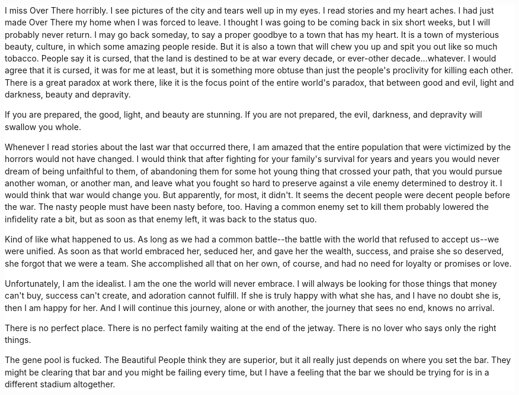 I miss Over There horribly. I see pictures of the city and tears well up
in my eyes. I read stories and my heart aches. I had just made Over
There my home when I was forced to leave. I thought I was going to be
coming back in six short weeks, but I will probably never return. I may
go back someday, to say a proper goodbye to a town that has my heart. It
is a town of mysterious beauty, culture, in which some amazing people
reside. But it is also a town that will chew you up and spit you out
like so much tobacco. People say it is cursed, that the land is destined
to be at war every decade, or ever-other decade...whatever. I would
agree that it is cursed, it was for me at least, but it is something
more obtuse than just the people's proclivity for killing each other.
There is a great paradox at work there, like it is the focus point of
the entire world's paradox, that between good and evil, light and
darkness, beauty and depravity.

If you are prepared, the good, light, and beauty are stunning. If you
are not prepared, the evil, darkness, and depravity will swallow you
whole.

Whenever I read stories about the last war that occurred there, I am
amazed that the entire population that were victimized by the horrors
would not have changed. I would think that after fighting for your
family's survival for years and years you would never dream of being
unfaithful to them, of abandoning them for some hot young thing that
crossed your path, that you would pursue another woman, or another man,
and leave what you fought so hard to preserve against a vile enemy
determined to destroy it. I would think that war would change you. But
apparently, for most, it didn't. It seems the decent people were decent
people before the war. The nasty people must have been nasty before,
too. Having a common enemy set to kill them probably lowered the
infidelity rate a bit, but as soon as that enemy left, it was back to
the status quo. 

Kind of like what happened to us. As long as we had a common battle--the
battle with the world that refused to accept us--we were unified. As
soon as that world embraced her, seduced her, and gave her the wealth,
success, and praise she so deserved, she forgot that we were a team. She
accomplished all that on her own, of course, and had no need for loyalty
or promises or love. 

Unfortunately, I am the idealist. I am the one the world will never
embrace. I will always be looking for those things that money can't buy,
success can't create, and adoration cannot fulfill. If she is truly
happy with what she has, and I have no doubt she is, then I am happy for
her. And I will continue this journey, alone or with another, the
journey that sees no end, knows no arrival.

There is no perfect place. There is no perfect family waiting at the end
of the jetway. There is no lover who says only the right things. 

The gene pool is fucked. The Beautiful People think they are superior,
but it all really just depends on where you set the bar. They might be
clearing that bar and you might be failing every time, but I have a
feeling that the bar we should be trying for is in a different stadium
altogether.
